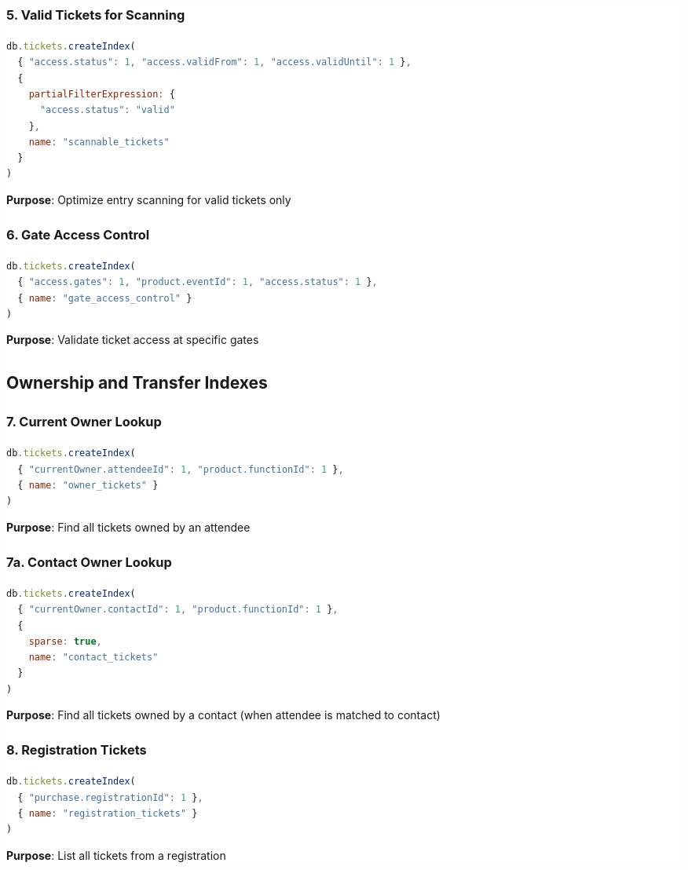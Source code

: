 ### 5. Valid Tickets for Scanning
```javascript
db.tickets.createIndex(
  { "access.status": 1, "access.validFrom": 1, "access.validUntil": 1 },
  {
    partialFilterExpression: { 
      "access.status": "valid" 
    },
    name: "scannable_tickets"
  }
)
```
**Purpose**: Optimize entry scanning for valid tickets only

### 6. Gate Access Control
```javascript
db.tickets.createIndex(
  { "access.gates": 1, "product.eventId": 1, "access.status": 1 },
  { name: "gate_access_control" }
)
```
**Purpose**: Validate ticket access at specific gates

## Ownership and Transfer Indexes

### 7. Current Owner Lookup
```javascript
db.tickets.createIndex(
  { "currentOwner.attendeeId": 1, "product.functionId": 1 },
  { name: "owner_tickets" }
)
```
**Purpose**: Find all tickets owned by an attendee

### 7a. Contact Owner Lookup
```javascript
db.tickets.createIndex(
  { "currentOwner.contactId": 1, "product.functionId": 1 },
  { 
    sparse: true,
    name: "contact_tickets" 
  }
)
```
**Purpose**: Find all tickets owned by a contact (when attendee is matched to contact)

### 8. Registration Tickets
```javascript
db.tickets.createIndex(
  { "purchase.registrationId": 1 },
  { name: "registration_tickets" }
)
```
**Purpose**: List all tickets from a registration
